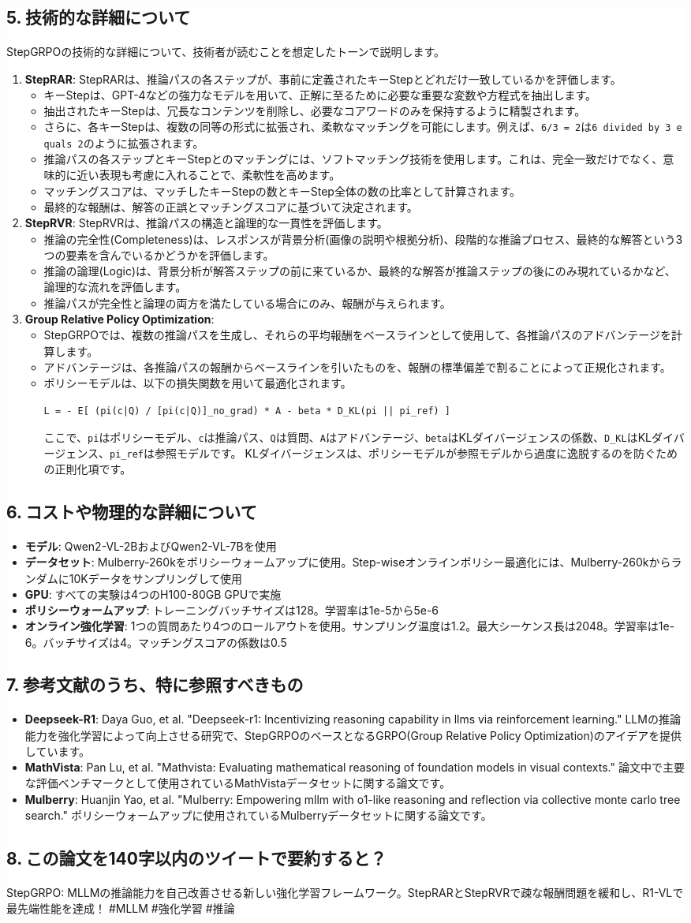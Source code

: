## 5. 技術的な詳細について

StepGRPOの技術的な詳細について、技術者が読むことを想定したトーンで説明します。

1.  **StepRAR**: StepRARは、推論パスの各ステップが、事前に定義されたキーStepとどれだけ一致しているかを評価します。
    *   キーStepは、GPT-4などの強力なモデルを用いて、正解に至るために必要な重要な変数や方程式を抽出します。
    *   抽出されたキーStepは、冗長なコンテンツを削除し、必要なコアワードのみを保持するように精製されます。
    *   さらに、各キーStepは、複数の同等の形式に拡張され、柔軟なマッチングを可能にします。例えば、`6/3 = 2`は`6 divided by 3 equals 2`のように拡張されます。
    *   推論パスの各ステップとキーStepとのマッチングには、ソフトマッチング技術を使用します。これは、完全一致だけでなく、意味的に近い表現も考慮に入れることで、柔軟性を高めます。
    *   マッチングスコアは、マッチしたキーStepの数とキーStep全体の数の比率として計算されます。
    *   最終的な報酬は、解答の正誤とマッチングスコアに基づいて決定されます。
2.  **StepRVR**: StepRVRは、推論パスの構造と論理的な一貫性を評価します。
    *   推論の完全性(Completeness)は、レスポンスが背景分析(画像の説明や根拠分析)、段階的な推論プロセス、最終的な解答という3つの要素を含んでいるかどうかを評価します。
    *   推論の論理(Logic)は、背景分析が解答ステップの前に来ているか、最終的な解答が推論ステップの後にのみ現れているかなど、論理的な流れを評価します。
    *   推論パスが完全性と論理の両方を満たしている場合にのみ、報酬が与えられます。
3.  **Group Relative Policy Optimization**:
    *   StepGRPOでは、複数の推論パスを生成し、それらの平均報酬をベースラインとして使用して、各推論パスのアドバンテージを計算します。
    *   アドバンテージは、各推論パスの報酬からベースラインを引いたものを、報酬の標準偏差で割ることによって正規化されます。
    *   ポリシーモデルは、以下の損失関数を用いて最適化されます。
        ```
        L = - E[ (pi(c|Q) / [pi(c|Q)]_no_grad) * A - beta * D_KL(pi || pi_ref) ]
        ```
        ここで、`pi`はポリシーモデル、`c`は推論パス、`Q`は質問、`A`はアドバンテージ、`beta`はKLダイバージェンスの係数、`D_KL`はKLダイバージェンス、`pi_ref`は参照モデルです。
        KLダイバージェンスは、ポリシーモデルが参照モデルから過度に逸脱するのを防ぐための正則化項です。

## 6. コストや物理的な詳細について

*   **モデル**: Qwen2-VL-2BおよびQwen2-VL-7Bを使用
*   **データセット**: Mulberry-260kをポリシーウォームアップに使用。Step-wiseオンラインポリシー最適化には、Mulberry-260kからランダムに10Kデータをサンプリングして使用
*   **GPU**: すべての実験は4つのH100-80GB GPUで実施
*   **ポリシーウォームアップ**: トレーニングバッチサイズは128。学習率は1e-5から5e-6
*   **オンライン強化学習**: 1つの質問あたり4つのロールアウトを使用。サンプリング温度は1.2。最大シーケンス長は2048。学習率は1e-6。バッチサイズは4。マッチングスコアの係数は0.5

## 7. 参考文献のうち、特に参照すべきもの

*   **Deepseek-R1**: Daya Guo, et al. "Deepseek-r1: Incentivizing reasoning capability in llms via reinforcement learning." LLMの推論能力を強化学習によって向上させる研究で、StepGRPOのベースとなるGRPO(Group Relative Policy Optimization)のアイデアを提供しています。
*   **MathVista**: Pan Lu, et al. "Mathvista: Evaluating mathematical reasoning of foundation models in visual contexts." 論文中で主要な評価ベンチマークとして使用されているMathVistaデータセットに関する論文です。
*   **Mulberry**: Huanjin Yao, et al. "Mulberry: Empowering mllm with o1-like reasoning and reflection via collective monte carlo tree search." ポリシーウォームアップに使用されているMulberryデータセットに関する論文です。

## 8. この論文を140字以内のツイートで要約すると？

StepGRPO: MLLMの推論能力を自己改善させる新しい強化学習フレームワーク。StepRARとStepRVRで疎な報酬問題を緩和し、R1-VLで最先端性能を達成！ #MLLM #強化学習 #推論
